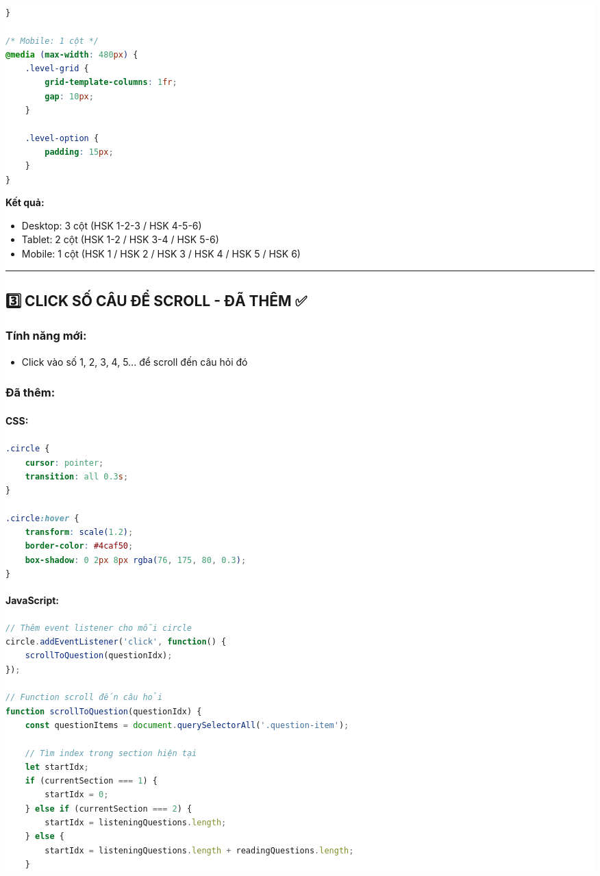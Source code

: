 ```css
}

/* Mobile: 1 cột */
@media (max-width: 480px) {
    .level-grid {
        grid-template-columns: 1fr;
        gap: 10px;
    }
    
    .level-option {
        padding: 15px;
    }
}
```

**Kết quả:**
- Desktop: 3 cột (HSK 1-2-3 / HSK 4-5-6)
- Tablet: 2 cột (HSK 1-2 / HSK 3-4 / HSK 5-6)
- Mobile: 1 cột (HSK 1 / HSK 2 / HSK 3 / HSK 4 / HSK 5 / HSK 6)

---

## 3️⃣ CLICK SỐ CÂU ĐỂ SCROLL - ĐÃ THÊM ✅

### Tính năng mới:
- Click vào số 1, 2, 3, 4, 5... để scroll đến câu hỏi đó

### Đã thêm:

#### CSS:
```css
.circle {
    cursor: pointer;
    transition: all 0.3s;
}

.circle:hover {
    transform: scale(1.2);
    border-color: #4caf50;
    box-shadow: 0 2px 8px rgba(76, 175, 80, 0.3);
}
```

#### JavaScript:
```javascript
// Thêm event listener cho mỗi circle
circle.addEventListener('click', function() {
    scrollToQuestion(questionIdx);
});

// Function scroll đến câu hỏi
function scrollToQuestion(questionIdx) {
    const questionItems = document.querySelectorAll('.question-item');
    
    // Tìm index trong section hiện tại
    let startIdx;
    if (currentSection === 1) {
        startIdx = 0;
    } else if (currentSection === 2) {
        startIdx = listeningQuestions.length;
    } else {
        startIdx = listeningQuestions.length + readingQuestions.length;
    }
```